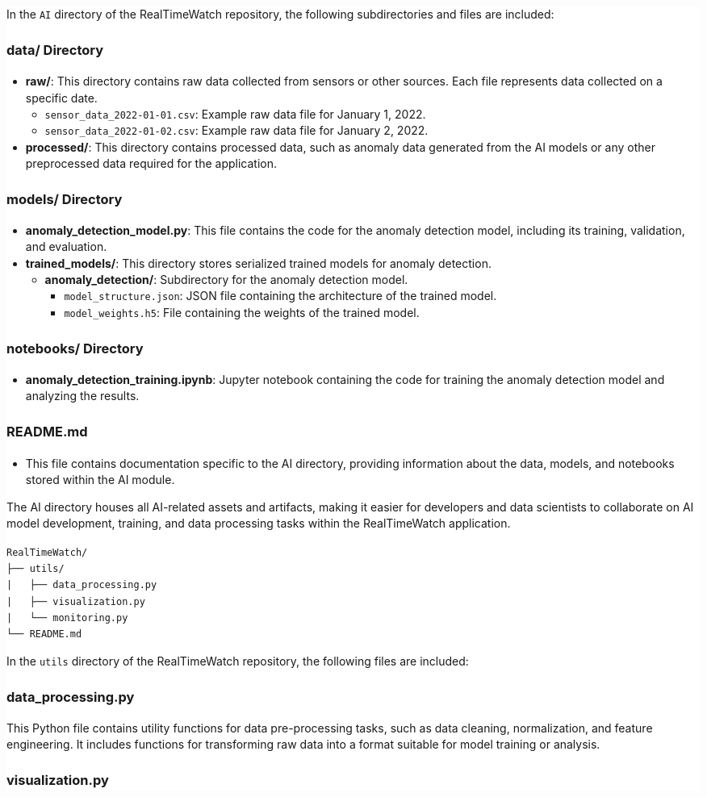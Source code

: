 In the `AI` directory of the RealTimeWatch repository, the following subdirectories and files are included:

### data/ Directory

- **raw/**: This directory contains raw data collected from sensors or other sources. Each file represents data collected on a specific date.
  - `sensor_data_2022-01-01.csv`: Example raw data file for January 1, 2022.
  - `sensor_data_2022-01-02.csv`: Example raw data file for January 2, 2022.
- **processed/**: This directory contains processed data, such as anomaly data generated from the AI models or any other preprocessed data required for the application.

### models/ Directory

- **anomaly_detection_model.py**: This file contains the code for the anomaly detection model, including its training, validation, and evaluation.
- **trained_models/**: This directory stores serialized trained models for anomaly detection.
  - **anomaly_detection/**: Subdirectory for the anomaly detection model.
    - `model_structure.json`: JSON file containing the architecture of the trained model.
    - `model_weights.h5`: File containing the weights of the trained model.

### notebooks/ Directory

- **anomaly_detection_training.ipynb**: Jupyter notebook containing the code for training the anomaly detection model and analyzing the results.

### README.md

- This file contains documentation specific to the AI directory, providing information about the data, models, and notebooks stored within the AI module.

The AI directory houses all AI-related assets and artifacts, making it easier for developers and data scientists to collaborate on AI model development, training, and data processing tasks within the RealTimeWatch application.

```plaintext
RealTimeWatch/
├── utils/
|   ├── data_processing.py
|   ├── visualization.py
|   └── monitoring.py
└── README.md
```

In the `utils` directory of the RealTimeWatch repository, the following files are included:

### data_processing.py

This Python file contains utility functions for data pre-processing tasks, such as data cleaning, normalization, and feature engineering. It includes functions for transforming raw data into a format suitable for model training or analysis.

### visualization.py

